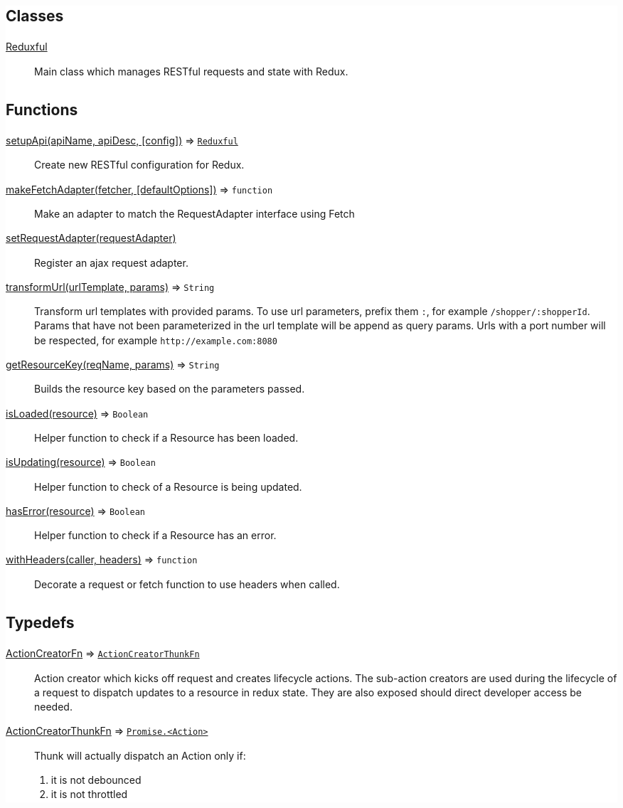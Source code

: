 ## Classes

<dl>
<dt><a href="#Reduxful">Reduxful</a></dt>
<dd><p>Main class which manages RESTful requests and state with Redux.</p>
</dd>
</dl>

## Functions

<dl>
<dt><a href="#setupApi">setupApi(apiName, apiDesc, [config])</a> ⇒ <code><a href="#Reduxful">Reduxful</a></code></dt>
<dd><p>Create new RESTful configuration for Redux.</p>
</dd>
<dt><a href="#makeFetchAdapter">makeFetchAdapter(fetcher, [defaultOptions])</a> ⇒ <code>function</code></dt>
<dd><p>Make an adapter to match the RequestAdapter interface using Fetch</p>
</dd>
<dt><a href="#setRequestAdapter">setRequestAdapter(requestAdapter)</a></dt>
<dd><p>Register an ajax request adapter.</p>
</dd>
<dt><a href="#transformUrl">transformUrl(urlTemplate, params)</a> ⇒ <code>String</code></dt>
<dd><p>Transform url templates with provided params.
To use url parameters, prefix them <code>:</code>, for example <code>/shopper/:shopperId</code>.
Params that have not been parameterized in the url template will be append as query params.
Urls with a port number will be respected, for example <code>http://example.com:8080</code></p>
</dd>
<dt><a href="#getResourceKey">getResourceKey(reqName, params)</a> ⇒ <code>String</code></dt>
<dd><p>Builds the resource key based on the parameters passed.</p>
</dd>
<dt><a href="#isLoaded">isLoaded(resource)</a> ⇒ <code>Boolean</code></dt>
<dd><p>Helper function to check if a Resource has been loaded.</p>
</dd>
<dt><a href="#isUpdating">isUpdating(resource)</a> ⇒ <code>Boolean</code></dt>
<dd><p>Helper function to check of a Resource is being updated.</p>
</dd>
<dt><a href="#hasError">hasError(resource)</a> ⇒ <code>Boolean</code></dt>
<dd><p>Helper function to check if a Resource has an error.</p>
</dd>
<dt><a href="#withHeaders">withHeaders(caller, headers)</a> ⇒ <code>function</code></dt>
<dd><p>Decorate a request or fetch function to use headers when called.</p>
</dd>
</dl>

## Typedefs

<dl>
<dt><a href="#ActionCreatorFn">ActionCreatorFn</a> ⇒ <code><a href="#ActionCreatorThunkFn">ActionCreatorThunkFn</a></code></dt>
<dd><p>Action creator which kicks off request and creates lifecycle actions.
The sub-action creators are used during the lifecycle of a request to dispatch
updates to a resource in redux state. They are also exposed should
direct developer access be needed.</p>
</dd>
<dt><a href="#ActionCreatorThunkFn">ActionCreatorThunkFn</a> ⇒ <code><a href="#Action">Promise.&lt;Action&gt;</a></code></dt>
<dd><p>Thunk will actually dispatch an Action only if:</p>
<ol>
<li>it is not debounced</li>
<li>it is not throttled</li>
</ol>